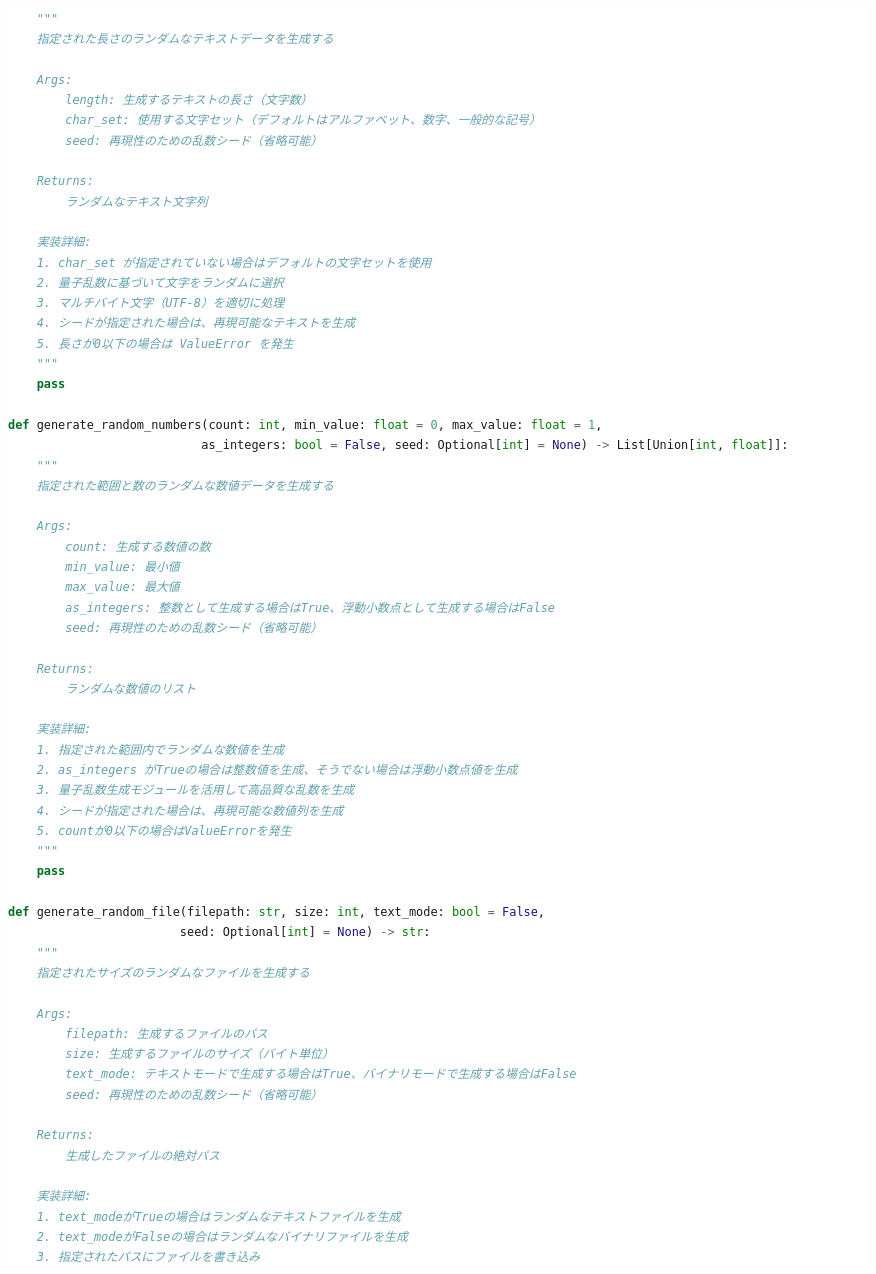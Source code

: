 ```python
    """
    指定された長さのランダムなテキストデータを生成する

    Args:
        length: 生成するテキストの長さ（文字数）
        char_set: 使用する文字セット（デフォルトはアルファベット、数字、一般的な記号）
        seed: 再現性のための乱数シード（省略可能）

    Returns:
        ランダムなテキスト文字列

    実装詳細:
    1. char_set が指定されていない場合はデフォルトの文字セットを使用
    2. 量子乱数に基づいて文字をランダムに選択
    3. マルチバイト文字（UTF-8）を適切に処理
    4. シードが指定された場合は、再現可能なテキストを生成
    5. 長さが0以下の場合は ValueError を発生
    """
    pass

def generate_random_numbers(count: int, min_value: float = 0, max_value: float = 1,
                           as_integers: bool = False, seed: Optional[int] = None) -> List[Union[int, float]]:
    """
    指定された範囲と数のランダムな数値データを生成する

    Args:
        count: 生成する数値の数
        min_value: 最小値
        max_value: 最大値
        as_integers: 整数として生成する場合はTrue、浮動小数点として生成する場合はFalse
        seed: 再現性のための乱数シード（省略可能）

    Returns:
        ランダムな数値のリスト

    実装詳細:
    1. 指定された範囲内でランダムな数値を生成
    2. as_integers がTrueの場合は整数値を生成、そうでない場合は浮動小数点値を生成
    3. 量子乱数生成モジュールを活用して高品質な乱数を生成
    4. シードが指定された場合は、再現可能な数値列を生成
    5. countが0以下の場合はValueErrorを発生
    """
    pass

def generate_random_file(filepath: str, size: int, text_mode: bool = False,
                        seed: Optional[int] = None) -> str:
    """
    指定されたサイズのランダムなファイルを生成する

    Args:
        filepath: 生成するファイルのパス
        size: 生成するファイルのサイズ（バイト単位）
        text_mode: テキストモードで生成する場合はTrue、バイナリモードで生成する場合はFalse
        seed: 再現性のための乱数シード（省略可能）

    Returns:
        生成したファイルの絶対パス

    実装詳細:
    1. text_modeがTrueの場合はランダムなテキストファイルを生成
    2. text_modeがFalseの場合はランダムなバイナリファイルを生成
    3. 指定されたパスにファイルを書き込み
```